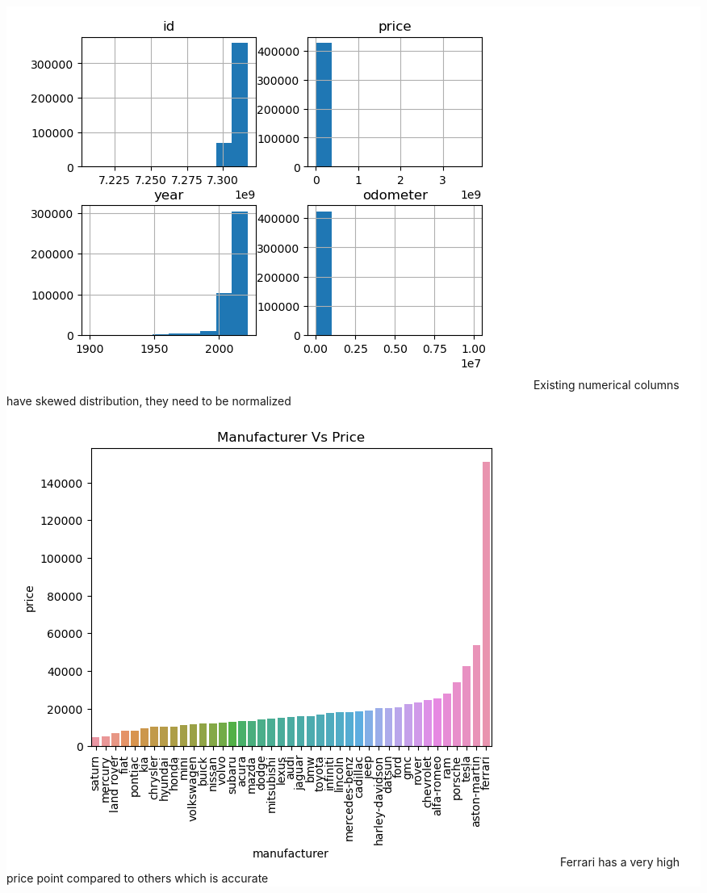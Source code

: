 ![alt text](images/orig_hist.png)
Existing numerical columns have skewed distribution, they need to be normalized

![alt text](images/mfg_price.png)
Ferrari has a very high price point compared to others which is accurate
